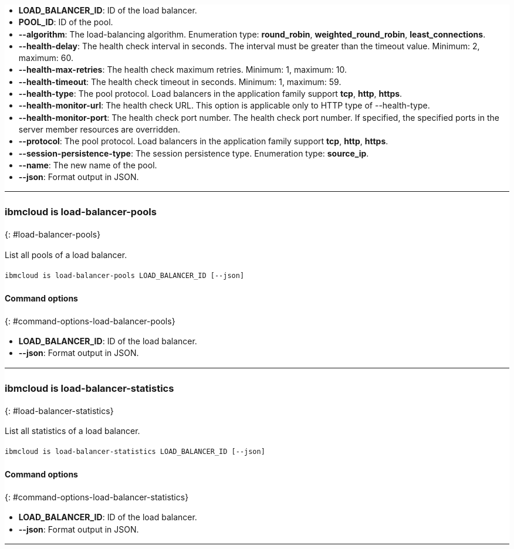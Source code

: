 - **LOAD_BALANCER_ID**: ID of the load balancer.
- **POOL_ID**: ID of the pool.
- **--algorithm**: The load-balancing algorithm. Enumeration type: **round_robin**, **weighted_round_robin**, **least_connections**.
- **--health-delay**: The health check interval in seconds. The interval must be greater than the timeout value. Minimum: 2, maximum: 60.
- **--health-max-retries**: The health check maximum retries. Minimum: 1, maximum: 10.
- **--health-timeout**: The health check timeout in seconds. Minimum: 1, maximum: 59.
- **--health-type**: The pool protocol. Load balancers in the application family support **tcp**, **http**, **https**.
- **--health-monitor-url**: The health check URL. This option is applicable only to HTTP type of --health-type.
- **--health-monitor-port**: The health check port number. The health check port number. If specified, the specified ports in the server member resources are overridden.
- **--protocol**: The pool protocol. Load balancers in the application family support **tcp**, **http**, **https**.
- **--session-persistence-type**: The session persistence type. Enumeration type: **source_ip**.
- **--name**: The new name of the pool.
- **--json**: Format output in JSON.

---

### ibmcloud is load-balancer-pools
{: #load-balancer-pools}

List all pools of a load balancer.

```
ibmcloud is load-balancer-pools LOAD_BALANCER_ID [--json]
```

#### Command options
{: #command-options-load-balancer-pools}

- **LOAD_BALANCER_ID**: ID of the load balancer.
- **--json**: Format output in JSON.

---

### ibmcloud is load-balancer-statistics
{: #load-balancer-statistics}

List all statistics of a load balancer.

```
ibmcloud is load-balancer-statistics LOAD_BALANCER_ID [--json]
```

#### Command options
{: #command-options-load-balancer-statistics}

- **LOAD_BALANCER_ID**: ID of the load balancer.
- **--json**: Format output in JSON.

---
